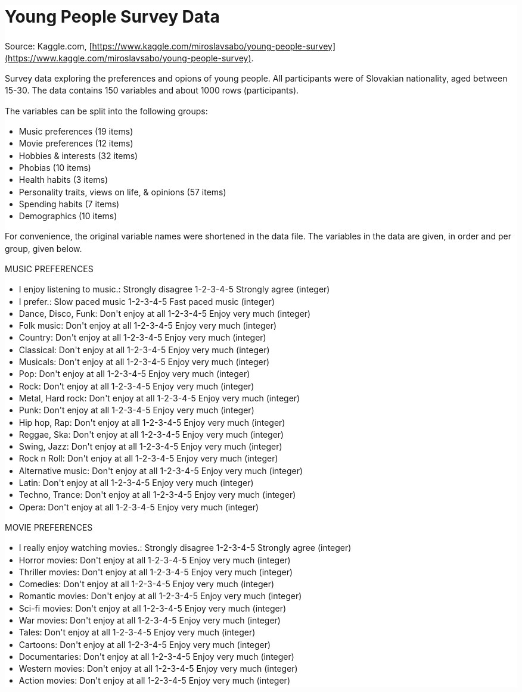 # Young People Survey Data

Source: Kaggle.com, [https://www.kaggle.com/miroslavsabo/young-people-survey](https://www.kaggle.com/miroslavsabo/young-people-survey).

Survey data exploring the preferences and opions of young people. All participants were of Slovakian nationality, aged between 15-30. The data contains 150 variables and about 1000 rows (participants).

The variables can be split into the following groups:

+ Music preferences (19 items) 
+ Movie preferences (12 items)
+ Hobbies & interests (32 items)
+ Phobias (10 items)
+ Health habits (3 items)
+ Personality traits, views on life, & opinions (57 items)
+ Spending habits (7 items)
+ Demographics (10 items)

For convenience, the original variable names were shortened in the
data file. The variables in the data are given, in order and per group, given below. 

MUSIC PREFERENCES

- I enjoy listening to music.: Strongly disagree 1-2-3-4-5 Strongly agree (integer)
- I prefer.: Slow paced music 1-2-3-4-5 Fast paced music (integer)
- Dance, Disco, Funk: Don't enjoy at all 1-2-3-4-5 Enjoy very much (integer)
- Folk music: Don't enjoy at all 1-2-3-4-5 Enjoy very much (integer)
- Country: Don't enjoy at all 1-2-3-4-5 Enjoy very much (integer)
- Classical: Don't enjoy at all 1-2-3-4-5 Enjoy very much (integer)
- Musicals: Don't enjoy at all 1-2-3-4-5 Enjoy very much (integer)
- Pop: Don't enjoy at all 1-2-3-4-5 Enjoy very much (integer)
- Rock: Don't enjoy at all 1-2-3-4-5 Enjoy very much (integer)
- Metal, Hard rock: Don't enjoy at all 1-2-3-4-5 Enjoy very much (integer)
- Punk: Don't enjoy at all 1-2-3-4-5 Enjoy very much (integer)
- Hip hop, Rap: Don't enjoy at all 1-2-3-4-5 Enjoy very much (integer)
- Reggae, Ska: Don't enjoy at all 1-2-3-4-5 Enjoy very much (integer)
- Swing, Jazz: Don't enjoy at all 1-2-3-4-5 Enjoy very much (integer)
- Rock n Roll: Don't enjoy at all 1-2-3-4-5 Enjoy very much (integer)
- Alternative music: Don't enjoy at all 1-2-3-4-5 Enjoy very much (integer)
- Latin: Don't enjoy at all 1-2-3-4-5 Enjoy very much (integer)
- Techno, Trance: Don't enjoy at all 1-2-3-4-5 Enjoy very much (integer)
- Opera: Don't enjoy at all 1-2-3-4-5 Enjoy very much (integer)

MOVIE PREFERENCES

- I really enjoy watching movies.: Strongly disagree 1-2-3-4-5 Strongly agree (integer)
- Horror movies: Don't enjoy at all 1-2-3-4-5 Enjoy very much (integer)
- Thriller movies: Don't enjoy at all 1-2-3-4-5 Enjoy very much (integer)
- Comedies: Don't enjoy at all 1-2-3-4-5 Enjoy very much (integer)
- Romantic movies: Don't enjoy at all 1-2-3-4-5 Enjoy very much (integer)
- Sci-fi movies: Don't enjoy at all 1-2-3-4-5 Enjoy very much (integer)
- War movies: Don't enjoy at all 1-2-3-4-5 Enjoy very much (integer)
- Tales: Don't enjoy at all 1-2-3-4-5 Enjoy very much (integer)
- Cartoons: Don't enjoy at all 1-2-3-4-5 Enjoy very much (integer)
- Documentaries: Don't enjoy at all 1-2-3-4-5 Enjoy very much (integer)
- Western movies: Don't enjoy at all 1-2-3-4-5 Enjoy very much (integer)
- Action movies: Don't enjoy at all 1-2-3-4-5 Enjoy very much (integer)
